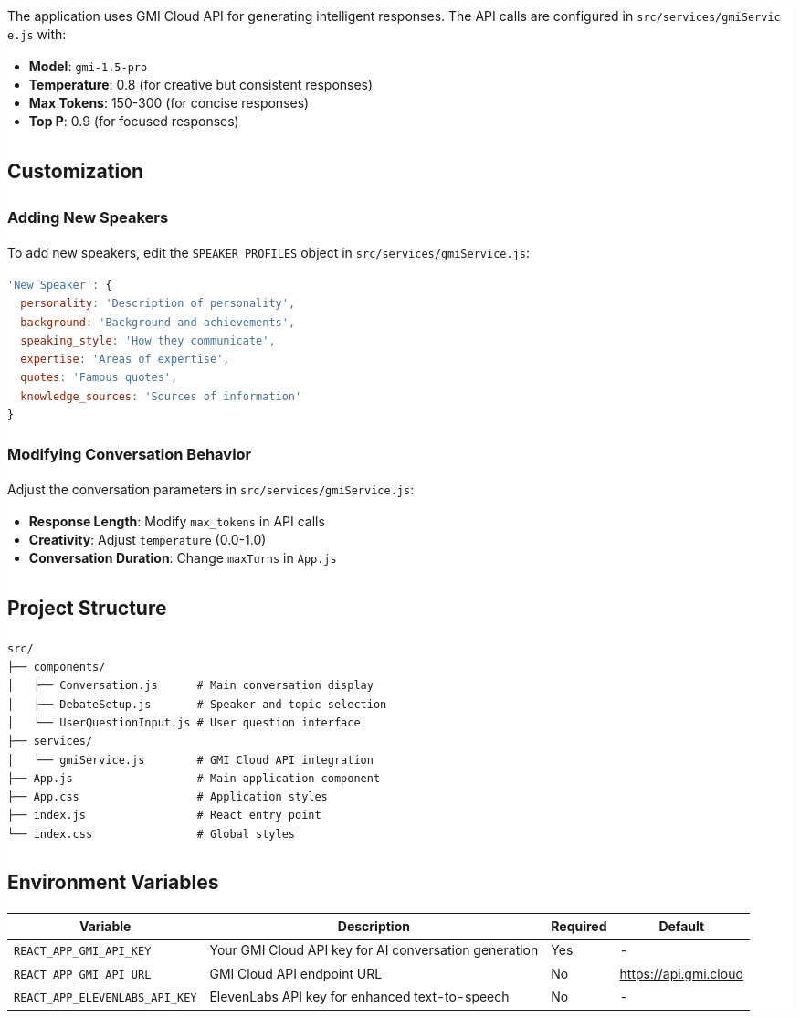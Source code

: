 The application uses GMI Cloud API for generating intelligent responses. The API calls are configured in `src/services/gmiService.js` with:

- **Model**: `gmi-1.5-pro`
- **Temperature**: 0.8 (for creative but consistent responses)
- **Max Tokens**: 150-300 (for concise responses)
- **Top P**: 0.9 (for focused responses)

## Customization

### Adding New Speakers

To add new speakers, edit the `SPEAKER_PROFILES` object in `src/services/gmiService.js`:

```javascript
'New Speaker': {
  personality: 'Description of personality',
  background: 'Background and achievements',
  speaking_style: 'How they communicate',
  expertise: 'Areas of expertise',
  quotes: 'Famous quotes',
  knowledge_sources: 'Sources of information'
}
```

### Modifying Conversation Behavior

Adjust the conversation parameters in `src/services/gmiService.js`:

- **Response Length**: Modify `max_tokens` in API calls
- **Creativity**: Adjust `temperature` (0.0-1.0)
- **Conversation Duration**: Change `maxTurns` in `App.js`

## Project Structure

```
src/
├── components/
│   ├── Conversation.js      # Main conversation display
│   ├── DebateSetup.js       # Speaker and topic selection
│   └── UserQuestionInput.js # User question interface
├── services/
│   └── gmiService.js        # GMI Cloud API integration
├── App.js                   # Main application component
├── App.css                  # Application styles
├── index.js                 # React entry point
└── index.css                # Global styles
```

## Environment Variables

| Variable | Description | Required | Default |
|----------|-------------|----------|---------|
| `REACT_APP_GMI_API_KEY` | Your GMI Cloud API key for AI conversation generation | Yes | - |
| `REACT_APP_GMI_API_URL` | GMI Cloud API endpoint URL | No | https://api.gmi.cloud |
| `REACT_APP_ELEVENLABS_API_KEY` | ElevenLabs API key for enhanced text-to-speech | No | - |
